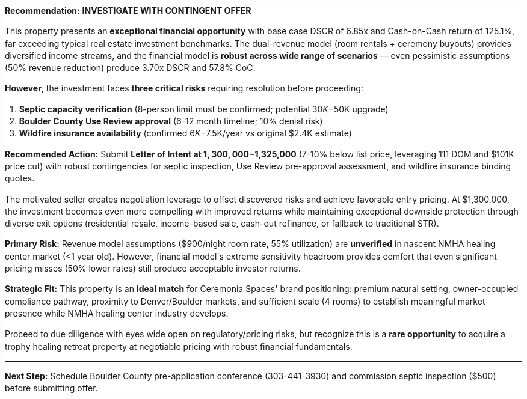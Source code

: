 **Recommendation:** **INVESTIGATE WITH CONTINGENT OFFER**

This property presents an **exceptional financial opportunity** with base case DSCR of 6.85x and Cash-on-Cash return of 125.1%, far exceeding typical real estate investment benchmarks. The dual-revenue model (room rentals + ceremony buyouts) provides diversified income streams, and the financial model is **robust across wide range of scenarios** — even pessimistic assumptions (50% revenue reduction) produce 3.70x DSCR and 57.8% CoC.

**However**, the investment faces **three critical risks** requiring resolution before proceeding:

1. **Septic capacity verification** (8-person limit must be confirmed; potential $30K-$50K upgrade)
2. **Boulder County Use Review approval** (6-12 month timeline; 10% denial risk)
3. **Wildfire insurance availability** (confirmed $6K-$7.5K/year vs original $2.4K estimate)

**Recommended Action:** Submit **Letter of Intent at $1,300,000-$1,325,000** (7-10% below list price, leveraging 111 DOM and $101K price cut) with robust contingencies for septic inspection, Use Review pre-approval assessment, and wildfire insurance binding quotes.

The motivated seller creates negotiation leverage to offset discovered risks and achieve favorable entry pricing. At $1,300,000, the investment becomes even more compelling with improved returns while maintaining exceptional downside protection through diverse exit options (residential resale, income-based sale, cash-out refinance, or fallback to traditional STR).

**Primary Risk:** Revenue model assumptions ($900/night room rate, 55% utilization) are **unverified** in nascent NMHA healing center market (<1 year old). However, financial model's extreme sensitivity headroom provides comfort that even significant pricing misses (50% lower rates) still produce acceptable investor returns.

**Strategic Fit:** This property is an **ideal match** for Ceremonia Spaces' brand positioning: premium natural setting, owner-occupied compliance pathway, proximity to Denver/Boulder markets, and sufficient scale (4 rooms) to establish meaningful market presence while NMHA healing center industry develops.

Proceed to due diligence with eyes wide open on regulatory/pricing risks, but recognize this is a **rare opportunity** to acquire a trophy healing retreat property at negotiable pricing with robust financial fundamentals.

---

**Next Step:** Schedule Boulder County pre-application conference (303-441-3930) and commission septic inspection ($500) before submitting offer.
